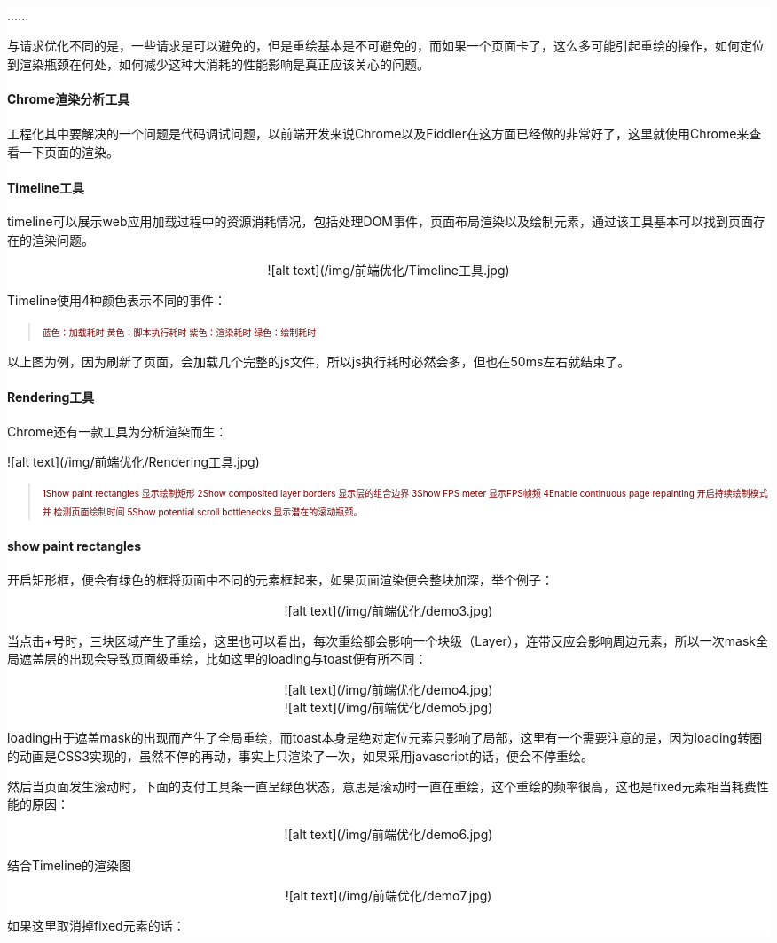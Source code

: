 ......

与请求优化不同的是，一些请求是可以避免的，但是重绘基本是不可避免的，而如果一个页面卡了，这么多可能引起重绘的操作，如何定位到渲染瓶颈在何处，如何减少这种大消耗的性能影响是真正应该关心的问题。

#### Chrome渲染分析工具

工程化其中要解决的一个问题是代码调试问题，以前端开发来说Chrome以及Fiddler在这方面已经做的非常好了，这里就使用Chrome来查看一下页面的渲染。

#### Timeline工具

timeline可以展示web应用加载过程中的资源消耗情况，包括处理DOM事件，页面布局渲染以及绘制元素，通过该工具基本可以找到页面存在的渲染问题。

<div align="center">![alt text](/img/前端优化/Timeline工具.jpg)</div>

Timeline使用4种颜色表示不同的事件：


> <font color="#800000" size="1">蓝色：加载耗时
黄色：脚本执行耗时
紫色：渲染耗时
绿色：绘制耗时</font>

以上图为例，因为刷新了页面，会加载几个完整的js文件，所以js执行耗时必然会多，但也在50ms左右就结束了。

#### Rendering工具

Chrome还有一款工具为分析渲染而生：

<div>![alt text](/img/前端优化/Rendering工具.jpg)</div>

> <font color="#800000" size="1">1Show paint rectangles 显示绘制矩形
2Show composited layer borders 显示层的组合边界
3Show FPS meter 显示FPS帧频
4Enable continuous page repainting 开启持续绘制模式 并 检测页面绘制时间
5Show potential scroll bottlenecks 显示潜在的滚动瓶颈。</font>

#### show paint rectangles

开启矩形框，便会有绿色的框将页面中不同的元素框起来，如果页面渲染便会整块加深，举个例子：

<div align="center">![alt text](/img/前端优化/demo3.jpg)</div>

当点击+号时，三块区域产生了重绘，这里也可以看出，每次重绘都会影响一个块级（Layer），连带反应会影响周边元素，所以一次mask全局遮盖层的出现会导致页面级重绘，比如这里的loading与toast便有所不同：

<div align="center">![alt text](/img/前端优化/demo4.jpg)</div>
<div align="center">![alt text](/img/前端优化/demo5.jpg)</div>

loading由于遮盖mask的出现而产生了全局重绘，而toast本身是绝对定位元素只影响了局部，这里有一个需要注意的是，因为loading转圈的动画是CSS3实现的，虽然不停的再动，事实上只渲染了一次，如果采用javascript的话，便会不停重绘。

然后当页面发生滚动时，下面的支付工具条一直呈绿色状态，意思是滚动时一直在重绘，这个重绘的频率很高，这也是fixed元素相当耗费性能的原因：

<div align="center">![alt text](/img/前端优化/demo6.jpg)</div>

结合Timeline的渲染图

<div align="center">![alt text](/img/前端优化/demo7.jpg)</div>

如果这里取消掉fixed元素的话：

